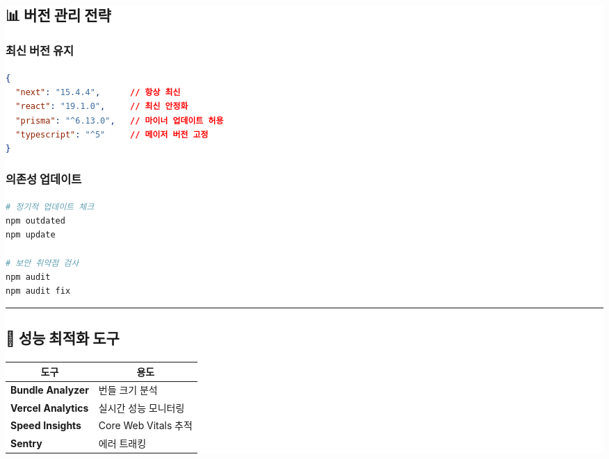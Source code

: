 
## 📊 버전 관리 전략

### 최신 버전 유지
```json
{
  "next": "15.4.4",      // 항상 최신
  "react": "19.1.0",     // 최신 안정화
  "prisma": "^6.13.0",   // 마이너 업데이트 허용
  "typescript": "^5"     // 메이저 버전 고정
}
```

### 의존성 업데이트
```bash
# 정기적 업데이트 체크
npm outdated
npm update

# 보안 취약점 검사
npm audit
npm audit fix
```

---

## 🚀 성능 최적화 도구

| 도구 | 용도 |
|------|------|
| **Bundle Analyzer** | 번들 크기 분석 |
| **Vercel Analytics** | 실시간 성능 모니터링 |
| **Speed Insights** | Core Web Vitals 추적 |
| **Sentry** | 에러 트래킹 |